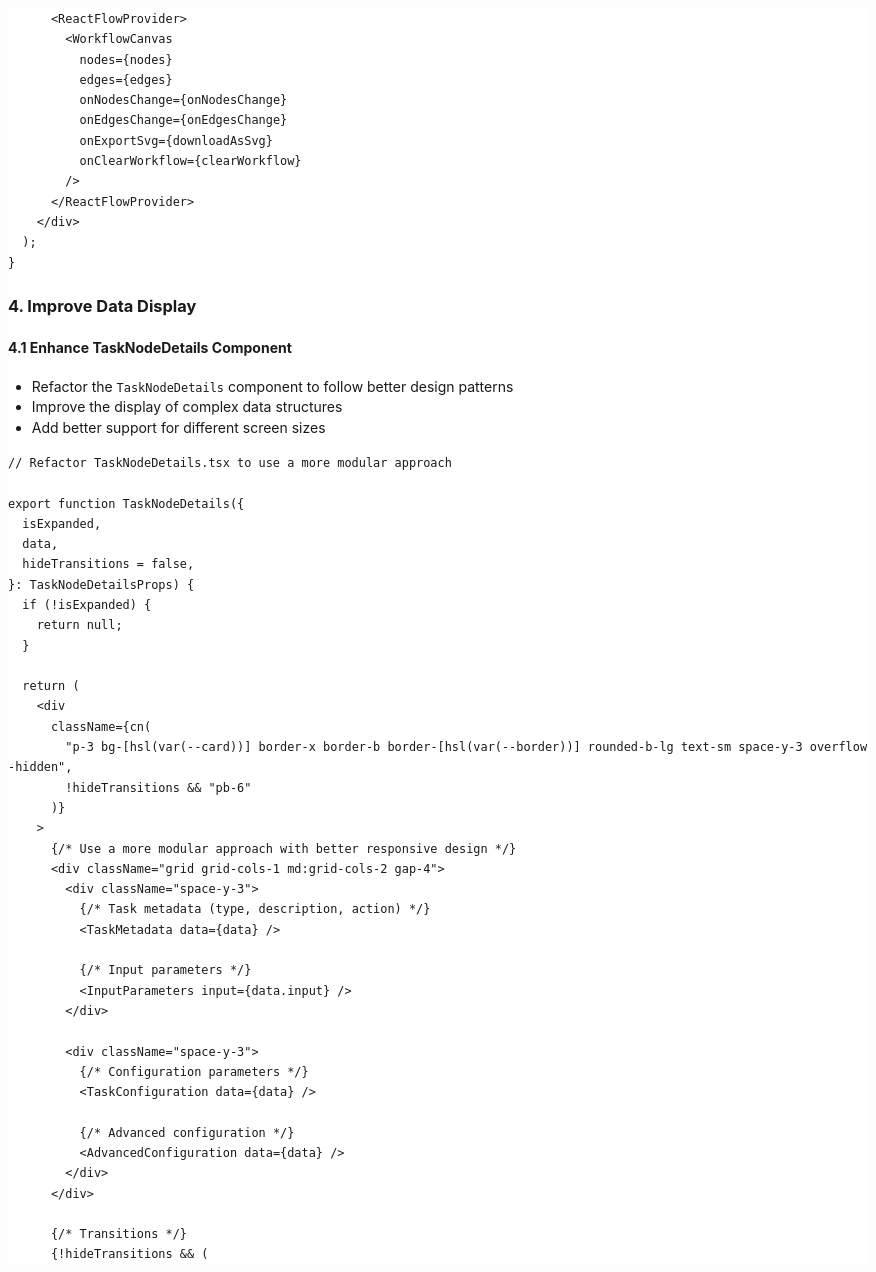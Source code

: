 ```tsx
      <ReactFlowProvider>
        <WorkflowCanvas
          nodes={nodes}
          edges={edges}
          onNodesChange={onNodesChange}
          onEdgesChange={onEdgesChange}
          onExportSvg={downloadAsSvg}
          onClearWorkflow={clearWorkflow}
        />
      </ReactFlowProvider>
    </div>
  );
}
```

### 4. Improve Data Display

#### 4.1 Enhance TaskNodeDetails Component

- Refactor the `TaskNodeDetails` component to follow better design patterns
- Improve the display of complex data structures
- Add better support for different screen sizes

```tsx
// Refactor TaskNodeDetails.tsx to use a more modular approach

export function TaskNodeDetails({
  isExpanded,
  data,
  hideTransitions = false,
}: TaskNodeDetailsProps) {
  if (!isExpanded) {
    return null;
  }

  return (
    <div
      className={cn(
        "p-3 bg-[hsl(var(--card))] border-x border-b border-[hsl(var(--border))] rounded-b-lg text-sm space-y-3 overflow-hidden",
        !hideTransitions && "pb-6"
      )}
    >
      {/* Use a more modular approach with better responsive design */}
      <div className="grid grid-cols-1 md:grid-cols-2 gap-4">
        <div className="space-y-3">
          {/* Task metadata (type, description, action) */}
          <TaskMetadata data={data} />

          {/* Input parameters */}
          <InputParameters input={data.input} />
        </div>

        <div className="space-y-3">
          {/* Configuration parameters */}
          <TaskConfiguration data={data} />

          {/* Advanced configuration */}
          <AdvancedConfiguration data={data} />
        </div>
      </div>

      {/* Transitions */}
      {!hideTransitions && (
```